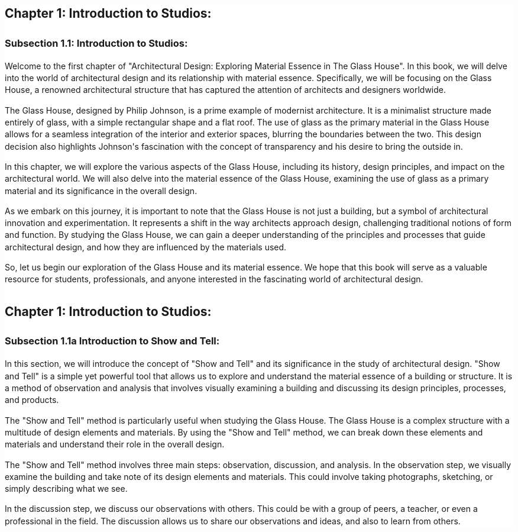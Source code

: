 ## Chapter 1: Introduction to Studios:

### Subsection 1.1: Introduction to Studios:

Welcome to the first chapter of "Architectural Design: Exploring Material Essence in The Glass House". In this book, we will delve into the world of architectural design and its relationship with material essence. Specifically, we will be focusing on the Glass House, a renowned architectural structure that has captured the attention of architects and designers worldwide.

The Glass House, designed by Philip Johnson, is a prime example of modernist architecture. It is a minimalist structure made entirely of glass, with a simple rectangular shape and a flat roof. The use of glass as the primary material in the Glass House allows for a seamless integration of the interior and exterior spaces, blurring the boundaries between the two. This design decision also highlights Johnson's fascination with the concept of transparency and his desire to bring the outside in.

In this chapter, we will explore the various aspects of the Glass House, including its history, design principles, and impact on the architectural world. We will also delve into the material essence of the Glass House, examining the use of glass as a primary material and its significance in the overall design.

As we embark on this journey, it is important to note that the Glass House is not just a building, but a symbol of architectural innovation and experimentation. It represents a shift in the way architects approach design, challenging traditional notions of form and function. By studying the Glass House, we can gain a deeper understanding of the principles and processes that guide architectural design, and how they are influenced by the materials used.

So, let us begin our exploration of the Glass House and its material essence. We hope that this book will serve as a valuable resource for students, professionals, and anyone interested in the fascinating world of architectural design. 


## Chapter 1: Introduction to Studios:




### Subsection 1.1a Introduction to Show and Tell:

In this section, we will introduce the concept of "Show and Tell" and its significance in the study of architectural design. "Show and Tell" is a simple yet powerful tool that allows us to explore and understand the material essence of a building or structure. It is a method of observation and analysis that involves visually examining a building and discussing its design principles, processes, and products.

The "Show and Tell" method is particularly useful when studying the Glass House. The Glass House is a complex structure with a multitude of design elements and materials. By using the "Show and Tell" method, we can break down these elements and materials and understand their role in the overall design.

The "Show and Tell" method involves three main steps: observation, discussion, and analysis. In the observation step, we visually examine the building and take note of its design elements and materials. This could involve taking photographs, sketching, or simply describing what we see.

In the discussion step, we discuss our observations with others. This could be with a group of peers, a teacher, or even a professional in the field. The discussion allows us to share our observations and ideas, and also to learn from others.
